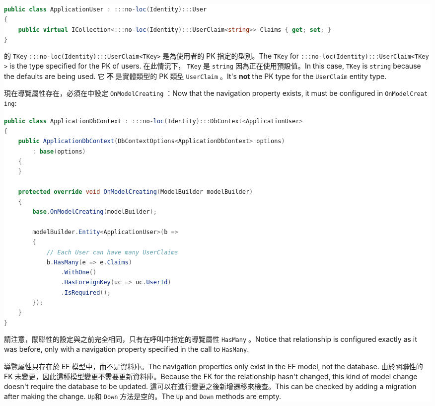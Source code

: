 ```csharp
public class ApplicationUser : :::no-loc(Identity):::User
{
    public virtual ICollection<:::no-loc(Identity):::UserClaim<string>> Claims { get; set; }
}
```

<span data-ttu-id="b90c2-241">的 `TKey` `:::no-loc(Identity):::UserClaim<TKey>` 是為使用者的 PK 指定的型別。</span><span class="sxs-lookup"><span data-stu-id="b90c2-241">The `TKey` for `:::no-loc(Identity):::UserClaim<TKey>` is the type specified for the PK of users.</span></span> <span data-ttu-id="b90c2-242">在此情況下， `TKey` 是 `string` 因為正在使用預設值。</span><span class="sxs-lookup"><span data-stu-id="b90c2-242">In this case, `TKey` is `string` because the defaults are being used.</span></span> <span data-ttu-id="b90c2-243">它 **不** 是實體類型的 PK 類型 `UserClaim` 。</span><span class="sxs-lookup"><span data-stu-id="b90c2-243">It's **not** the PK type for the `UserClaim` entity type.</span></span>

<span data-ttu-id="b90c2-244">現在導覽屬性存在，必須在中設定 `OnModelCreating` ：</span><span class="sxs-lookup"><span data-stu-id="b90c2-244">Now that the navigation property exists, it must be configured in `OnModelCreating`:</span></span>

```csharp
public class ApplicationDbContext : :::no-loc(Identity):::DbContext<ApplicationUser>
{
    public ApplicationDbContext(DbContextOptions<ApplicationDbContext> options)
        : base(options)
    {
    }

    protected override void OnModelCreating(ModelBuilder modelBuilder)
    {
        base.OnModelCreating(modelBuilder);

        modelBuilder.Entity<ApplicationUser>(b =>
        {
            // Each User can have many UserClaims
            b.HasMany(e => e.Claims)
                .WithOne()
                .HasForeignKey(uc => uc.UserId)
                .IsRequired();
        });
    }
}
```

<span data-ttu-id="b90c2-245">請注意，關聯性的設定與之前完全相同，只有在呼叫中指定的導覽屬性 `HasMany` 。</span><span class="sxs-lookup"><span data-stu-id="b90c2-245">Notice that relationship is configured exactly as it was before, only with a navigation property specified in the call to `HasMany`.</span></span>

<span data-ttu-id="b90c2-246">導覽屬性只存在於 EF 模型中，而不是資料庫。</span><span class="sxs-lookup"><span data-stu-id="b90c2-246">The navigation properties only exist in the EF model, not the database.</span></span> <span data-ttu-id="b90c2-247">由於關聯性的 FK 未變更，因此這種模型變更不需要更新資料庫。</span><span class="sxs-lookup"><span data-stu-id="b90c2-247">Because the FK for the relationship hasn't changed, this kind of model change doesn't require the database to be updated.</span></span> <span data-ttu-id="b90c2-248">這可以在進行變更之後新增遷移來檢查。</span><span class="sxs-lookup"><span data-stu-id="b90c2-248">This can be checked by adding a migration after making the change.</span></span> <span data-ttu-id="b90c2-249">`Up`和 `Down` 方法是空的。</span><span class="sxs-lookup"><span data-stu-id="b90c2-249">The `Up` and `Down` methods are empty.</span></span>
